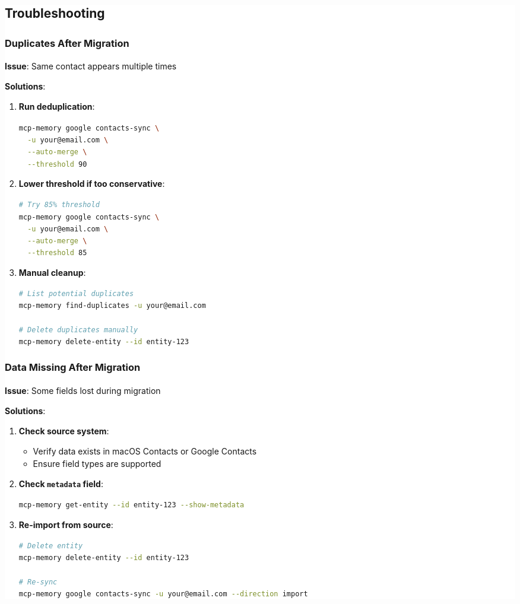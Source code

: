 ## Troubleshooting

### Duplicates After Migration

**Issue**: Same contact appears multiple times

**Solutions**:

1. **Run deduplication**:
   ```bash
   mcp-memory google contacts-sync \
     -u your@email.com \
     --auto-merge \
     --threshold 90
   ```

2. **Lower threshold if too conservative**:
   ```bash
   # Try 85% threshold
   mcp-memory google contacts-sync \
     -u your@email.com \
     --auto-merge \
     --threshold 85
   ```

3. **Manual cleanup**:
   ```bash
   # List potential duplicates
   mcp-memory find-duplicates -u your@email.com

   # Delete duplicates manually
   mcp-memory delete-entity --id entity-123
   ```

### Data Missing After Migration

**Issue**: Some fields lost during migration

**Solutions**:

1. **Check source system**:
   - Verify data exists in macOS Contacts or Google Contacts
   - Ensure field types are supported

2. **Check `metadata` field**:
   ```bash
   mcp-memory get-entity --id entity-123 --show-metadata
   ```

3. **Re-import from source**:
   ```bash
   # Delete entity
   mcp-memory delete-entity --id entity-123

   # Re-sync
   mcp-memory google contacts-sync -u your@email.com --direction import
   ```
